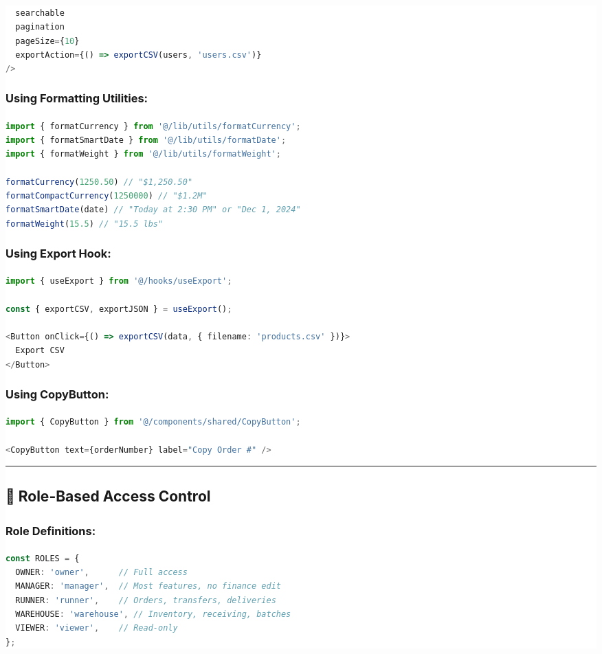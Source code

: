 ```typescript
  searchable
  pagination
  pageSize={10}
  exportAction={() => exportCSV(users, 'users.csv')}
/>
```

### **Using Formatting Utilities:**
```typescript
import { formatCurrency } from '@/lib/utils/formatCurrency';
import { formatSmartDate } from '@/lib/utils/formatDate';
import { formatWeight } from '@/lib/utils/formatWeight';

formatCurrency(1250.50) // "$1,250.50"
formatCompactCurrency(1250000) // "$1.2M"
formatSmartDate(date) // "Today at 2:30 PM" or "Dec 1, 2024"
formatWeight(15.5) // "15.5 lbs"
```

### **Using Export Hook:**
```typescript
import { useExport } from '@/hooks/useExport';

const { exportCSV, exportJSON } = useExport();

<Button onClick={() => exportCSV(data, { filename: 'products.csv' })}>
  Export CSV
</Button>
```

### **Using CopyButton:**
```typescript
import { CopyButton } from '@/components/shared/CopyButton';

<CopyButton text={orderNumber} label="Copy Order #" />
```

---

## 🔐 **Role-Based Access Control**

### **Role Definitions:**
```typescript
const ROLES = {
  OWNER: 'owner',      // Full access
  MANAGER: 'manager',  // Most features, no finance edit
  RUNNER: 'runner',    // Orders, transfers, deliveries
  WAREHOUSE: 'warehouse', // Inventory, receiving, batches
  VIEWER: 'viewer',    // Read-only
};
```
